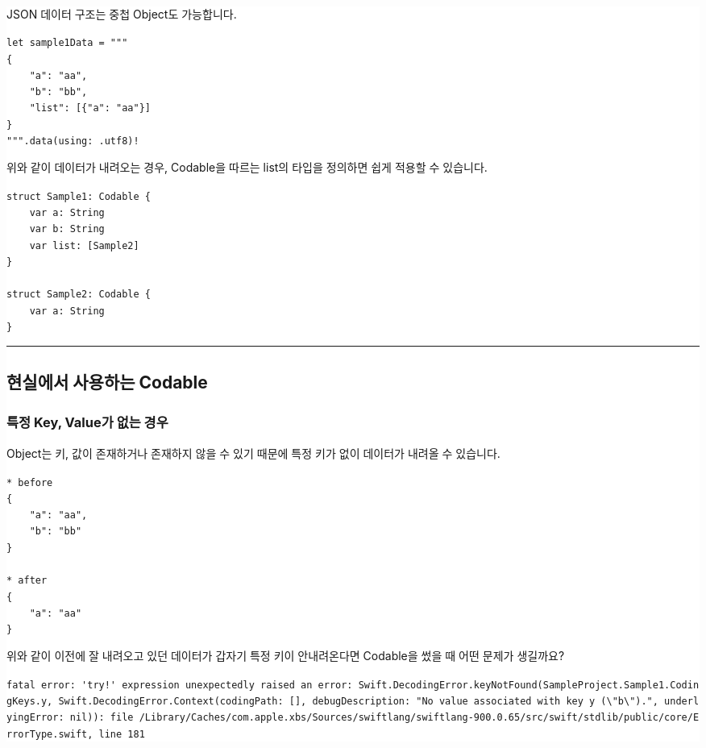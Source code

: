JSON 데이터 구조는 중첩 Object도 가능합니다.

```
let sample1Data = """
{
    "a": "aa",
    "b": "bb",
    "list": [{"a": "aa"}]
}
""".data(using: .utf8)!
```

위와 같이 데이터가 내려오는 경우, Codable을 따르는 list의 타입을 정의하면 쉽게 적용할 수 있습니다.

```
struct Sample1: Codable {
    var a: String
    var b: String
    var list: [Sample2]
}

struct Sample2: Codable {
    var a: String
}
```

---

## 현실에서 사용하는 Codable

### 특정 Key, Value가 없는 경우

Object는 키, 값이 존재하거나 존재하지 않을 수 있기 때문에 특정 키가 없이 데이터가 내려올 수 있습니다.

```
* before
{
	"a": "aa",
	"b": "bb"
}

* after
{
	"a": "aa"
}
```


위와 같이 이전에 잘 내려오고 있던 데이터가 갑자기 특정 키이 안내려온다면 Codable을 썼을 때 어떤 문제가 생길까요?

```
fatal error: 'try!' expression unexpectedly raised an error: Swift.DecodingError.keyNotFound(SampleProject.Sample1.CodingKeys.y, Swift.DecodingError.Context(codingPath: [], debugDescription: "No value associated with key y (\"b\").", underlyingError: nil)): file /Library/Caches/com.apple.xbs/Sources/swiftlang/swiftlang-900.0.65/src/swift/stdlib/public/core/ErrorType.swift, line 181
```

